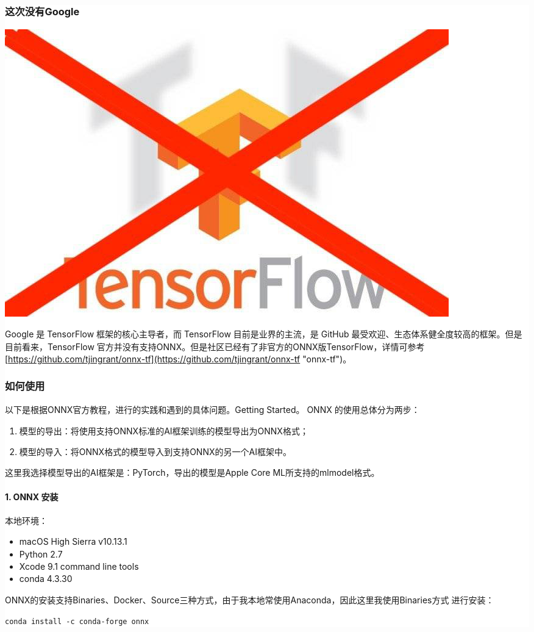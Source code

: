 ### 这次没有Google

<img src="/img/ML/mobile_ML_ONNX/no_TensorFlow.png" />

Google 是 TensorFlow 框架的核心主导者，而 TensorFlow 目前是业界的主流，是 GitHub 最受欢迎、生态体系健全度较高的框架。但是目前看来，TensorFlow 官方并没有支持ONNX。但是社区已经有了非官方的ONNX版TensorFlow，详情可参考 [https://github.com/tjingrant/onnx-tf](https://github.com/tjingrant/onnx-tf "onnx-tf")。

### 如何使用

以下是根据ONNX官方教程，进行的实践和遇到的具体问题。Getting Started。
ONNX 的使用总体分为两步：

1. 模型的导出：将使用支持ONNX标准的AI框架训练的模型导出为ONNX格式；

2. 模型的导入：将ONNX格式的模型导入到支持ONNX的另一个AI框架中。

这里我选择模型导出的AI框架是：PyTorch，导出的模型是Apple Core ML所支持的mlmodel格式。

#### 1. ONNX 安装

本地环境：

- macOS High Sierra v10.13.1
- Python 2.7
- Xcode 9.1 command line tools
- conda 4.3.30

ONNX的安装支持Binaries、Docker、Source三种方式，由于我本地常使用Anaconda，因此这里我使用Binaries方式 进行安装：

	conda install -c conda-forge onnx
	